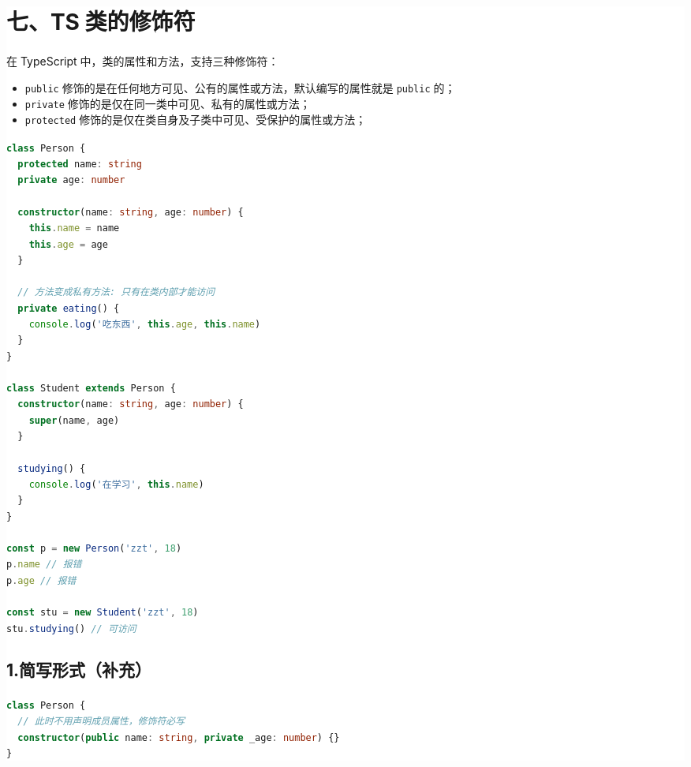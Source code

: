 # 七、TS 类的修饰符

在 TypeScript 中，类的属性和方法，支持三种修饰符：

- `public` 修饰的是在任何地方可见、公有的属性或方法，默认编写的属性就是 `public` 的；
- `private` 修饰的是仅在同一类中可见、私有的属性或方法；
- `protected` 修饰的是仅在类自身及子类中可见、受保护的属性或方法；

```typescript
class Person {
  protected name: string
  private age: number

  constructor(name: string, age: number) {
    this.name = name
    this.age = age
  }

  // 方法变成私有方法: 只有在类内部才能访问
  private eating() {
    console.log('吃东西', this.age, this.name)
  }
}

class Student extends Person {
  constructor(name: string, age: number) {
    super(name, age)
  }

  studying() {
    console.log('在学习', this.name)
  }
}

const p = new Person('zzt', 18)
p.name // 报错
p.age // 报错

const stu = new Student('zzt', 18)
stu.studying() // 可访问
```

## 1.简写形式（补充）

```typescript
class Person {
  // 此时不用声明成员属性，修饰符必写
  constructor(public name: string, private _age: number) {}
}
```
